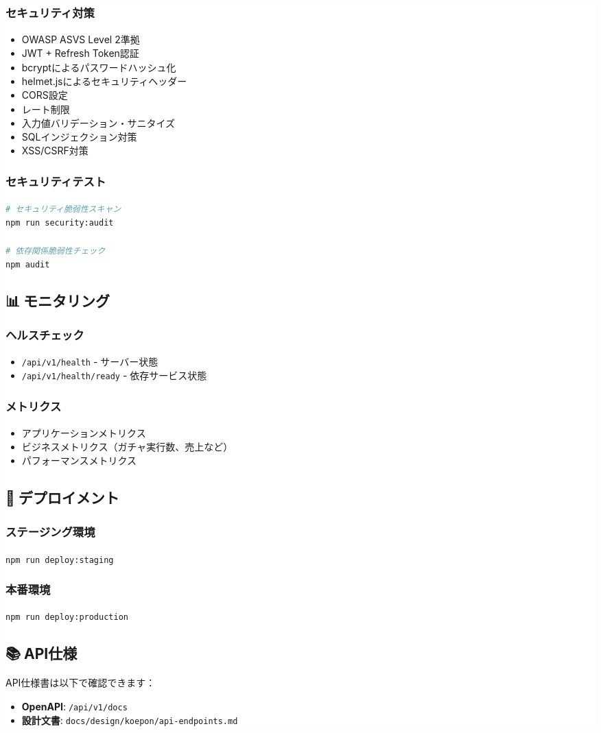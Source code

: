 ### セキュリティ対策
- OWASP ASVS Level 2準拠
- JWT + Refresh Token認証
- bcryptによるパスワードハッシュ化
- helmet.jsによるセキュリティヘッダー
- CORS設定
- レート制限
- 入力値バリデーション・サニタイズ
- SQLインジェクション対策
- XSS/CSRF対策

### セキュリティテスト
```bash
# セキュリティ脆弱性スキャン
npm run security:audit

# 依存関係脆弱性チェック
npm audit
```

## 📊 モニタリング

### ヘルスチェック
- `/api/v1/health` - サーバー状態
- `/api/v1/health/ready` - 依存サービス状態

### メトリクス
- アプリケーションメトリクス
- ビジネスメトリクス（ガチャ実行数、売上など）
- パフォーマンスメトリクス

## 🚢 デプロイメント

### ステージング環境
```bash
npm run deploy:staging
```

### 本番環境
```bash
npm run deploy:production
```

## 📚 API仕様

API仕様書は以下で確認できます：
- **OpenAPI**: `/api/v1/docs`
- **設計文書**: `docs/design/koepon/api-endpoints.md`
